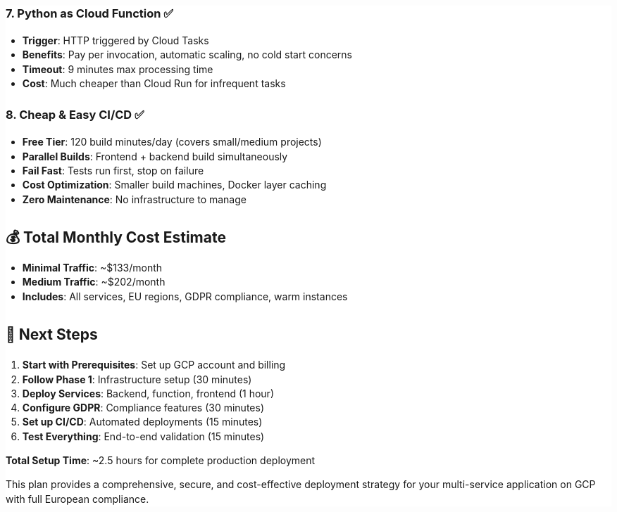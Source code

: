 ### **7. Python as Cloud Function** ✅
- **Trigger**: HTTP triggered by Cloud Tasks  
- **Benefits**: Pay per invocation, automatic scaling, no cold start concerns
- **Timeout**: 9 minutes max processing time
- **Cost**: Much cheaper than Cloud Run for infrequent tasks

### **8. Cheap & Easy CI/CD** ✅
- **Free Tier**: 120 build minutes/day (covers small/medium projects)
- **Parallel Builds**: Frontend + backend build simultaneously
- **Fail Fast**: Tests run first, stop on failure
- **Cost Optimization**: Smaller build machines, Docker layer caching
- **Zero Maintenance**: No infrastructure to manage

## 💰 **Total Monthly Cost Estimate**
- **Minimal Traffic**: ~$133/month
- **Medium Traffic**: ~$202/month  
- **Includes**: All services, EU regions, GDPR compliance, warm instances

## 🚀 **Next Steps**
1. **Start with Prerequisites**: Set up GCP account and billing
2. **Follow Phase 1**: Infrastructure setup (30 minutes)
3. **Deploy Services**: Backend, function, frontend (1 hour)
4. **Configure GDPR**: Compliance features (30 minutes)
5. **Set up CI/CD**: Automated deployments (15 minutes)
6. **Test Everything**: End-to-end validation (15 minutes)

**Total Setup Time**: ~2.5 hours for complete production deployment

This plan provides a comprehensive, secure, and cost-effective deployment strategy for your multi-service application on GCP with full European compliance. 